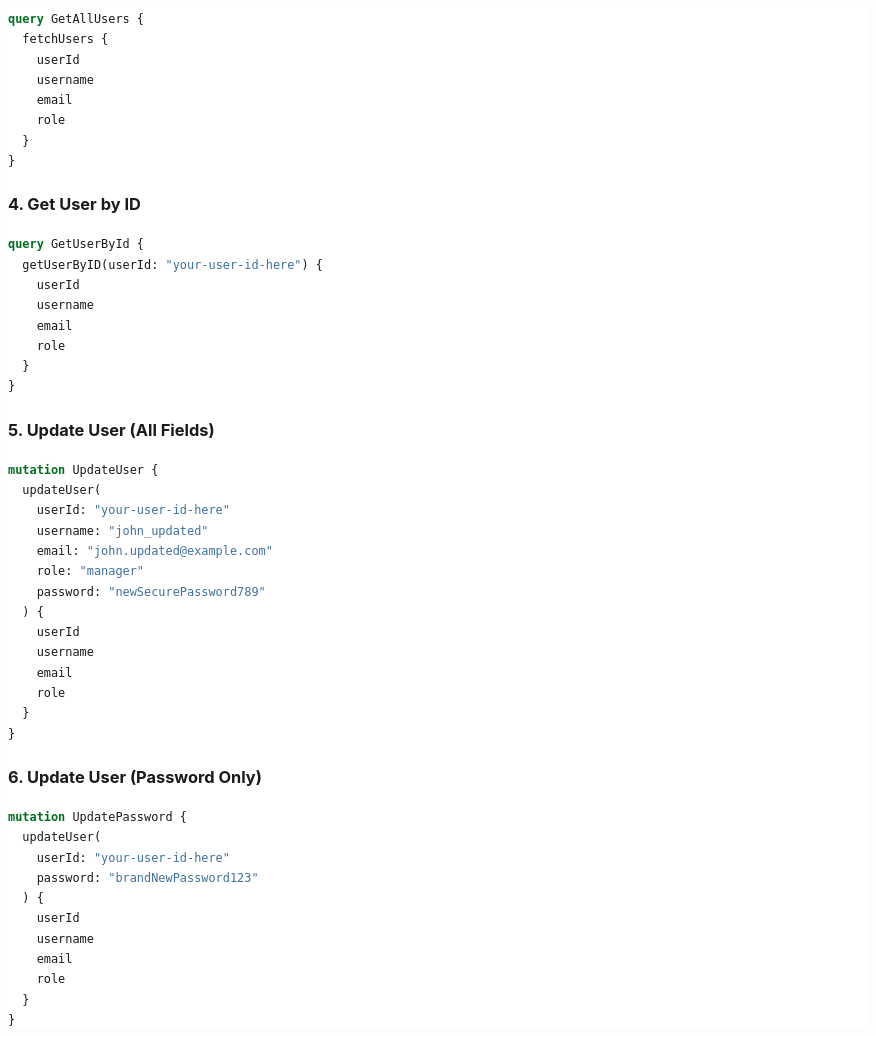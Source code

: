 ```graphql
query GetAllUsers {
  fetchUsers {
    userId
    username
    email
    role
  }
}
```

### 4. Get User by ID

```graphql
query GetUserById {
  getUserByID(userId: "your-user-id-here") {
    userId
    username
    email
    role
  }
}
```

### 5. Update User (All Fields)

```graphql
mutation UpdateUser {
  updateUser(
    userId: "your-user-id-here"
    username: "john_updated"
    email: "john.updated@example.com"
    role: "manager"
    password: "newSecurePassword789"
  ) {
    userId
    username
    email
    role
  }
}
```

### 6. Update User (Password Only)

```graphql
mutation UpdatePassword {
  updateUser(
    userId: "your-user-id-here"
    password: "brandNewPassword123"
  ) {
    userId
    username
    email
    role
  }
}
```
